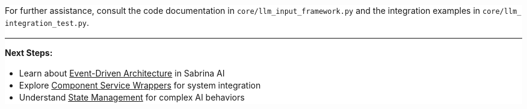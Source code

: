 For further assistance, consult the code documentation in `core/llm_input_framework.py` and the integration examples in `core/llm_integration_test.py`.

---

**Next Steps:**
- Learn about [Event-Driven Architecture](event_system.md) in Sabrina AI
- Explore [Component Service Wrappers](component_wrappers.md) for system integration
- Understand [State Management](state_machine.md) for complex AI behaviors
